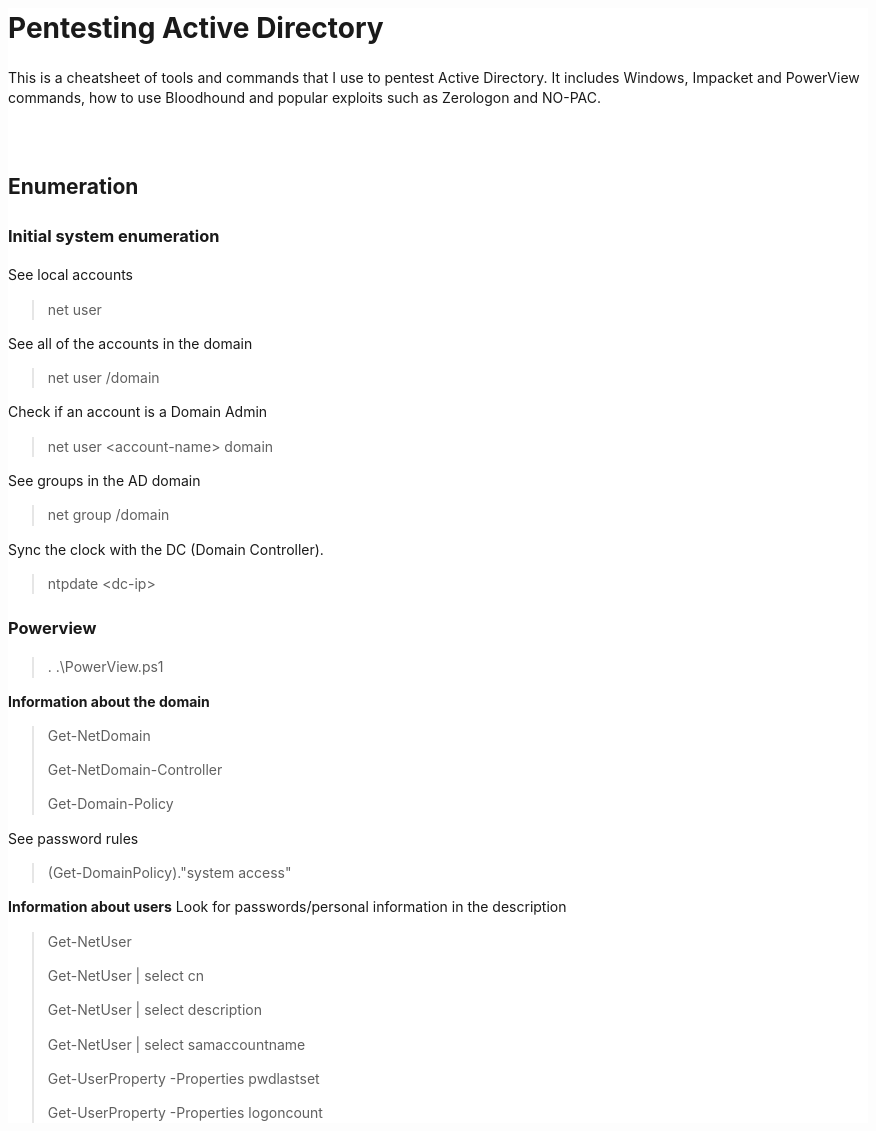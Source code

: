 # Pentesting Active Directory 
This is a cheatsheet of tools and commands that I use to pentest Active Directory. It includes Windows, Impacket and PowerView commands, how to use Bloodhound and popular exploits such as Zerologon and NO-PAC.

<br>

## Enumeration

### Initial system enumeration

See local accounts
> net user

See all of the accounts in the domain
> net user /domain

Check if an account is a Domain Admin
> net user \<account-name> domain

See groups in the AD domain
>net group /domain

Sync the clock with the DC (Domain Controller).
> ntpdate \<dc-ip>

### Powerview

> . .\PowerView.ps1

**Information about the domain**
> 
> Get-NetDomain
> 
> Get-NetDomain-Controller
> 
> Get-Domain-Policy

See password rules 
> (Get-DomainPolicy)."system access" 

**Information about users**
Look for passwords/personal information in the description
> Get-NetUser 
> 
> Get-NetUser | select cn
> 
> Get-NetUser | select description
> 
> Get-NetUser | select samaccountname
>
> Get-UserProperty -Properties pwdlastset
>
> Get-UserProperty -Properties logoncount
